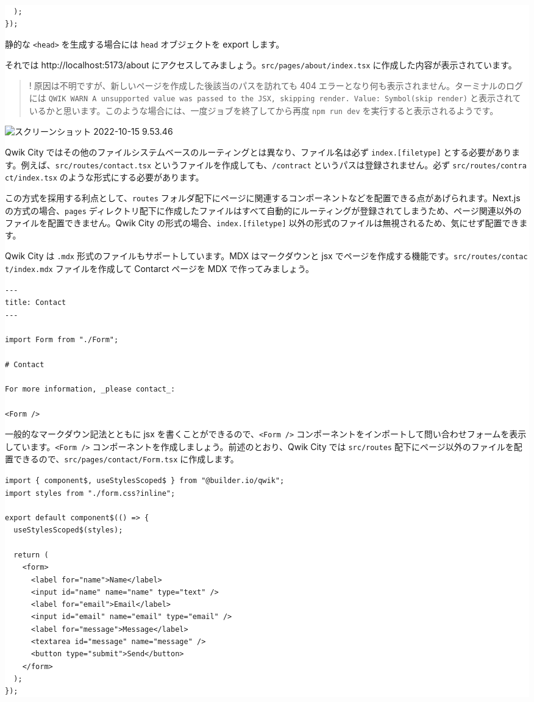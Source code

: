 ```tsx
  );
});
```

静的な `<head>` を生成する場合には `head` オブジェクトを export します。

それでは http://localhost:5173/about にアクセスしてみましょう。`src/pages/about/index.tsx` に作成した内容が表示されています。

>! 原因は不明ですが、新しいページを作成した後該当のパスを訪れても 404 エラーとなり何も表示されません。ターミナルのログには `QWIK WARN A unsupported value was passed to the JSX, skipping render. Value: Symbol(skip render)` と表示されているかと思います。このような場合には、一度ジョブを終了してから再度 `npm run dev` を実行すると表示されるようです。

![スクリーンショット 2022-10-15 9.53.46](//images.ctfassets.net/in6v9lxmm5c8/6Jo7WM1ej4GoCydyqMP8ur/e2c0fb7e3e64a0a62033bc4c6222c296/____________________________2022-10-15_9.53.46.png)

Qwik City ではその他のファイルシステムベースのルーティングとは異なり、ファイル名は必ず `index.[filetype]` とする必要があります。例えば、`src/routes/contact.tsx` というファイルを作成しても、`/contract` というパスは登録されません。必ず `src/routes/contract/index.tsx` のような形式にする必要があります。

この方式を採用する利点として、`routes` フォルダ配下にページに関連するコンポーネントなどを配置できる点があげられます。Next.js の方式の場合、`pages` ディレクトリ配下に作成したファイルはすべて自動的にルーティングが登録されてしまうため、ページ関連以外のファイルを配置できません。Qwik City の形式の場合、`index.[filetype]` 以外の形式のファイルは無視されるため、気にせず配置できます。

Qwik City は `.mdx` 形式のファイルもサポートしています。MDX はマークダウンと jsx でページを作成する機能です。`src/routes/contact/index.mdx` ファイルを作成して Contarct ページを MDX で作ってみましょう。

```mdx
---
title: Contact
---

import Form from "./Form";

# Contact

For more information, _please contact_:

<Form />

```

一般的なマークダウン記法とともに jsx を書くことができるので、`<Form />` コンポーネントをインポートして問い合わせフォームを表示しています。`<Form />` コンポーネントを作成しましょう。前述のとおり、Qwik City では `src/routes` 配下にページ以外のファイルを配置できるので、`src/pages/contact/Form.tsx` に作成します。

```tsx
import { component$, useStylesScoped$ } from "@builder.io/qwik";
import styles from "./form.css?inline";

export default component$(() => {
  useStylesScoped$(styles);

  return (
    <form>
      <label for="name">Name</label>
      <input id="name" name="name" type="text" />
      <label for="email">Email</label>
      <input id="email" name="email" type="email" />
      <label for="message">Message</label>
      <textarea id="message" name="message" />
      <button type="submit">Send</button>
    </form>
  );
});
```
